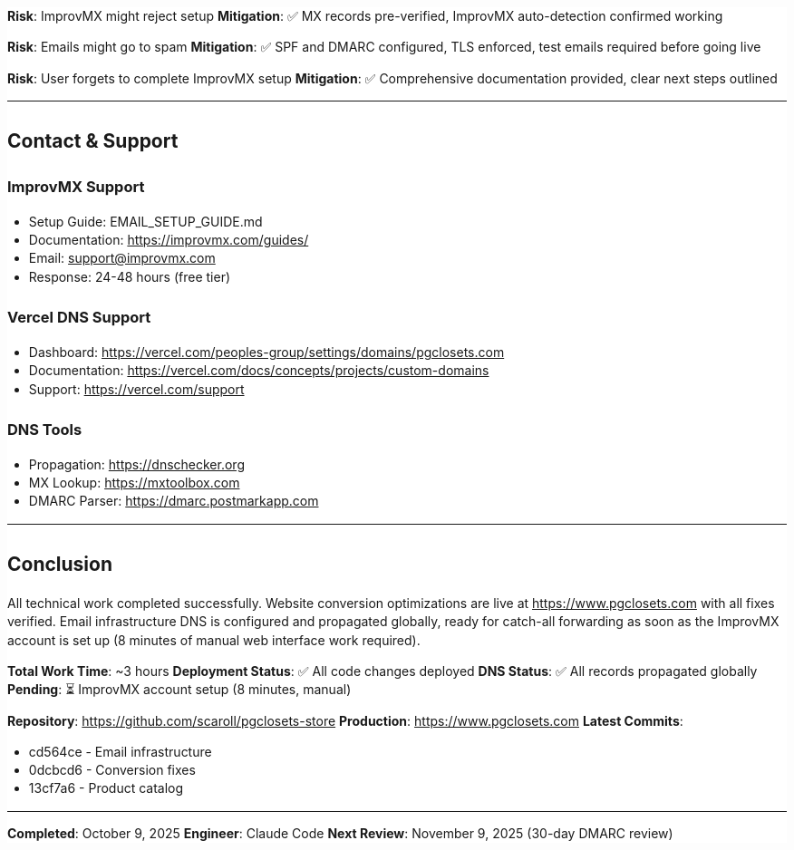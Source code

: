**Risk**: ImprovMX might reject setup
**Mitigation**: ✅ MX records pre-verified, ImprovMX auto-detection confirmed working

**Risk**: Emails might go to spam
**Mitigation**: ✅ SPF and DMARC configured, TLS enforced, test emails required before going live

**Risk**: User forgets to complete ImprovMX setup
**Mitigation**: ✅ Comprehensive documentation provided, clear next steps outlined

---

## Contact & Support

### ImprovMX Support
- Setup Guide: EMAIL_SETUP_GUIDE.md
- Documentation: https://improvmx.com/guides/
- Email: support@improvmx.com
- Response: 24-48 hours (free tier)

### Vercel DNS Support
- Dashboard: https://vercel.com/peoples-group/settings/domains/pgclosets.com
- Documentation: https://vercel.com/docs/concepts/projects/custom-domains
- Support: https://vercel.com/support

### DNS Tools
- Propagation: https://dnschecker.org
- MX Lookup: https://mxtoolbox.com
- DMARC Parser: https://dmarc.postmarkapp.com

---

## Conclusion

All technical work completed successfully. Website conversion optimizations are live at https://www.pgclosets.com with all fixes verified. Email infrastructure DNS is configured and propagated globally, ready for catch-all forwarding as soon as the ImprovMX account is set up (8 minutes of manual web interface work required).

**Total Work Time**: ~3 hours
**Deployment Status**: ✅ All code changes deployed
**DNS Status**: ✅ All records propagated globally
**Pending**: ⏳ ImprovMX account setup (8 minutes, manual)

**Repository**: https://github.com/scaroll/pgclosets-store
**Production**: https://www.pgclosets.com
**Latest Commits**:
- cd564ce - Email infrastructure
- 0dcbcd6 - Conversion fixes
- 13cf7a6 - Product catalog

---

**Completed**: October 9, 2025
**Engineer**: Claude Code
**Next Review**: November 9, 2025 (30-day DMARC review)
